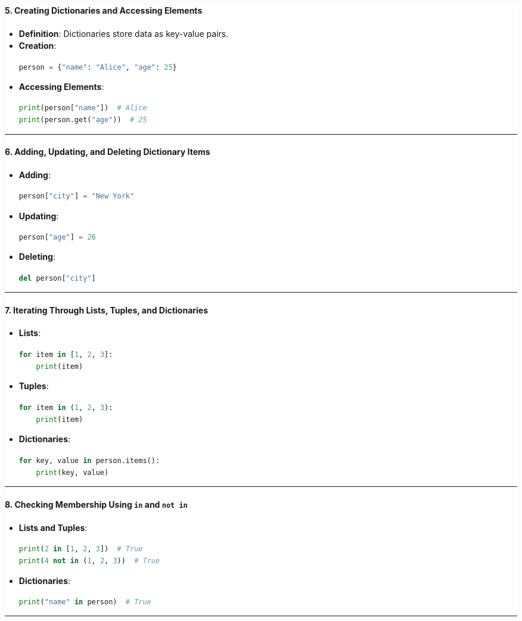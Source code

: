 
#### 5. **Creating Dictionaries and Accessing Elements**

- **Definition**: Dictionaries store data as key-value pairs.
- **Creation**:
  ```python
  person = {"name": "Alice", "age": 25}
  ```
- **Accessing Elements**:
  ```python
  print(person["name"])  # Alice
  print(person.get("age"))  # 25
  ```

---

#### 6. **Adding, Updating, and Deleting Dictionary Items**

- **Adding**:
  ```python
  person["city"] = "New York"
  ```
- **Updating**:
  ```python
  person["age"] = 26
  ```
- **Deleting**:
  ```python
  del person["city"]
  ```

---

#### 7. **Iterating Through Lists, Tuples, and Dictionaries**

- **Lists**:
  ```python
  for item in [1, 2, 3]:
      print(item)
  ```
- **Tuples**:
  ```python
  for item in (1, 2, 3):
      print(item)
  ```
- **Dictionaries**:
  ```python
  for key, value in person.items():
      print(key, value)
  ```

---

#### 8. **Checking Membership Using `in` and `not in`**

- **Lists and Tuples**:
  ```python
  print(2 in [1, 2, 3])  # True
  print(4 not in (1, 2, 3))  # True
  ```
- **Dictionaries**:
  ```python
  print("name" in person)  # True
  ```

---